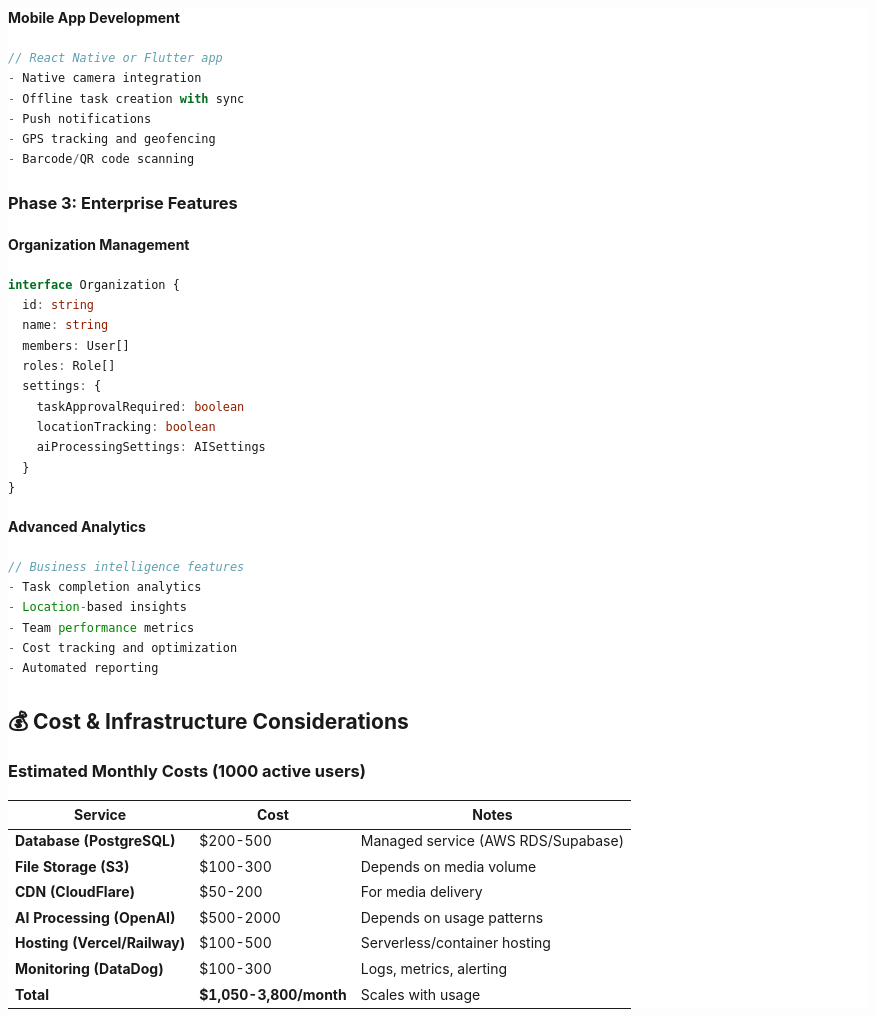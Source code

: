 #### **Mobile App Development**
```typescript
// React Native or Flutter app
- Native camera integration
- Offline task creation with sync
- Push notifications
- GPS tracking and geofencing
- Barcode/QR code scanning
```

### **Phase 3: Enterprise Features**

#### **Organization Management**
```typescript
interface Organization {
  id: string
  name: string
  members: User[]
  roles: Role[]
  settings: {
    taskApprovalRequired: boolean
    locationTracking: boolean
    aiProcessingSettings: AISettings
  }
}
```

#### **Advanced Analytics**
```typescript
// Business intelligence features
- Task completion analytics
- Location-based insights
- Team performance metrics
- Cost tracking and optimization
- Automated reporting
```

## 💰 Cost & Infrastructure Considerations

### **Estimated Monthly Costs (1000 active users)**

| Service | Cost | Notes |
|---------|------|-------|
| **Database (PostgreSQL)** | $200-500 | Managed service (AWS RDS/Supabase) |
| **File Storage (S3)** | $100-300 | Depends on media volume |
| **CDN (CloudFlare)** | $50-200 | For media delivery |
| **AI Processing (OpenAI)** | $500-2000 | Depends on usage patterns |
| **Hosting (Vercel/Railway)** | $100-500 | Serverless/container hosting |
| **Monitoring (DataDog)** | $100-300 | Logs, metrics, alerting |
| **Total** | **$1,050-3,800/month** | Scales with usage |
